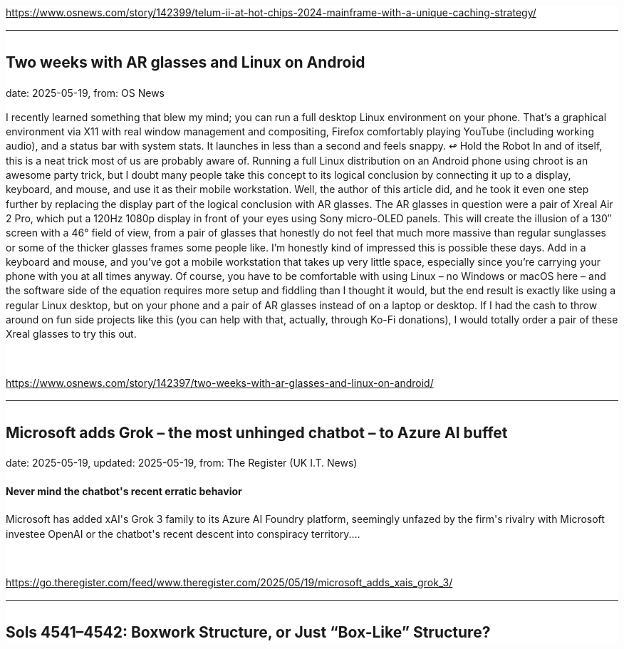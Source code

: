 <https://www.osnews.com/story/142399/telum-ii-at-hot-chips-2024-mainframe-with-a-unique-caching-strategy/>

---

## Two weeks with AR glasses and Linux on Android

date: 2025-05-19, from: OS News

I recently learned something that blew my mind; you can run a full desktop Linux environment on your phone.  That&#8217;s a graphical environment via X11 with real window management and compositing, Firefox comfortably playing YouTube (including working audio), and a status bar with system stats. It launches in less than a second and feels snappy. ↫ Hold the Robot In and of itself, this is a neat trick most of us are probably aware of. Running a full Linux distribution on an Android phone using chroot is an awesome party trick, but I doubt many people take this concept to its logical conclusion by connecting it up to a display, keyboard, and mouse, and use it as their mobile workstation. Well, the author of this article did, and he took it even one step further by replacing the display part of the logical conclusion with AR glasses. The AR glasses in question were a pair of Xreal Air 2 Pro, which put a 120Hz 1080p display in front of your eyes using Sony micro-OLED panels. This will create the illusion of a 130&#8243; screen with a 46° field of view, from a pair of glasses that honestly do not feel that much more massive than regular sunglasses or some of the thicker glasses frames some people like. I&#8217;m honestly kind of impressed this is possible these days. Add in a keyboard and mouse, and you&#8217;ve got a mobile workstation that takes up very little space, especially since you&#8217;re carrying your phone with you at all times anyway. Of course, you have to be comfortable with using Linux &#8211; no Windows or macOS here &#8211; and the software side of the equation requires more setup and fiddling than I thought it would, but the end result is exactly like using a regular Linux desktop, but on your phone and a pair of AR glasses instead of on a laptop or desktop. If I had the cash to throw around on fun side projects like this (you can help with that, actually, through Ko-Fi donations), I would totally order a pair of these Xreal glasses to try this out. 

<br> 

<https://www.osnews.com/story/142397/two-weeks-with-ar-glasses-and-linux-on-android/>

---

## Microsoft adds Grok – the most unhinged chatbot – to Azure AI buffet

date: 2025-05-19, updated: 2025-05-19, from: The Register (UK I.T. News)

<h4>Never mind the chatbot&#39;s recent erratic behavior</h4> <p>Microsoft has added xAI&#39;s Grok 3 family to its Azure AI Foundry platform, seemingly unfazed by the firm&#39;s rivalry with Microsoft investee OpenAI or the chatbot&#39;s recent descent into conspiracy territory.…</p> 

<br> 

<https://go.theregister.com/feed/www.theregister.com/2025/05/19/microsoft_adds_xais_grok_3/>

---

## Sols 4541–4542: Boxwork Structure, or Just “Box-Like” Structure?
